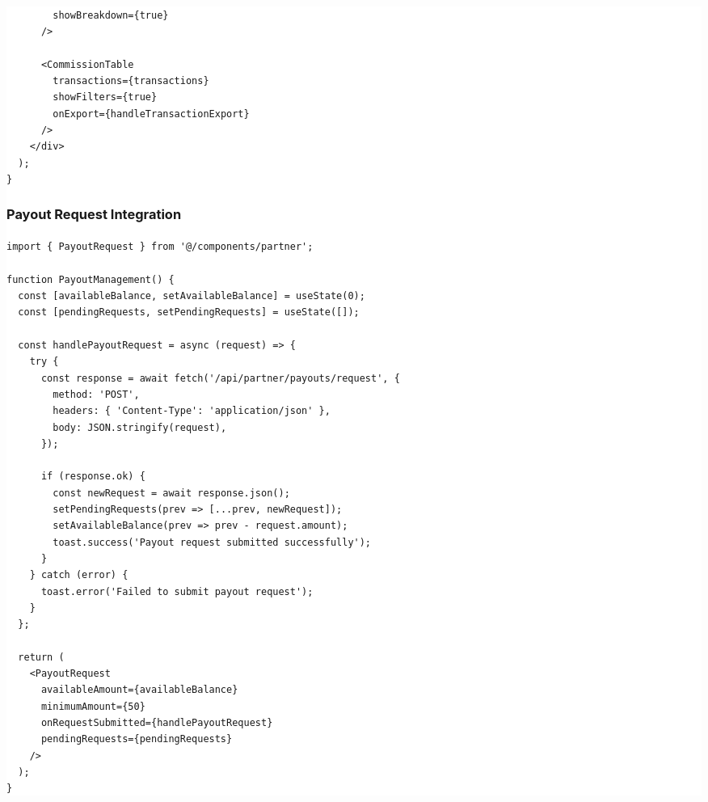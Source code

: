```tsx
        showBreakdown={true}
      />
      
      <CommissionTable
        transactions={transactions}
        showFilters={true}
        onExport={handleTransactionExport}
      />
    </div>
  );
}
```

### Payout Request Integration
```tsx
import { PayoutRequest } from '@/components/partner';

function PayoutManagement() {
  const [availableBalance, setAvailableBalance] = useState(0);
  const [pendingRequests, setPendingRequests] = useState([]);

  const handlePayoutRequest = async (request) => {
    try {
      const response = await fetch('/api/partner/payouts/request', {
        method: 'POST',
        headers: { 'Content-Type': 'application/json' },
        body: JSON.stringify(request),
      });

      if (response.ok) {
        const newRequest = await response.json();
        setPendingRequests(prev => [...prev, newRequest]);
        setAvailableBalance(prev => prev - request.amount);
        toast.success('Payout request submitted successfully');
      }
    } catch (error) {
      toast.error('Failed to submit payout request');
    }
  };

  return (
    <PayoutRequest
      availableAmount={availableBalance}
      minimumAmount={50}
      onRequestSubmitted={handlePayoutRequest}
      pendingRequests={pendingRequests}
    />
  );
}
```
